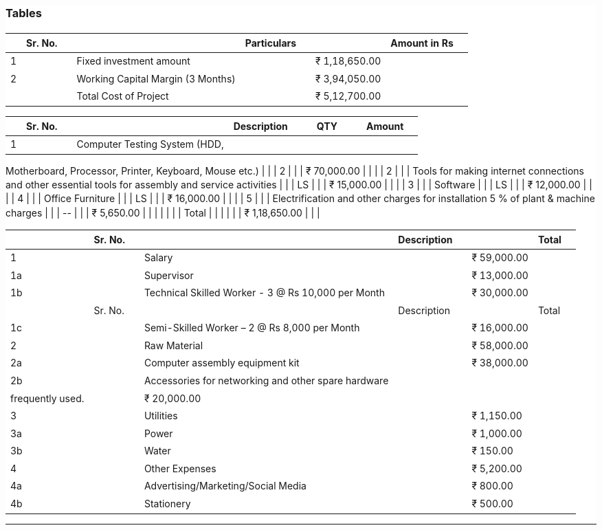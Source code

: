 ### Tables

|  | Sr. No. |  |  | Particulars |  |  | Amount in Rs |  |
|---|---|---|---|---|---|---|---|---|
| 1 |  |  | Fixed investment amount |  |  | ₹ 1,18,650.00 |  |  |
| 2 |  |  | Working Capital Margin (3 Months) |  |  | ₹ 3,94,050.00 |  |  |
|  |  |  | Total Cost of Project |  |  | ₹ 5,12,700.00 |  |  |

|  | Sr. No. |  |  | Description |  |  | QTY |  |  | Amount |  |
|---|---|---|---|---|---|---|---|---|---|---|---|
| 1 |  |  | Computer Testing System (HDD,
Motherboard, Processor, Printer, Keyboard,
Mouse etc.) |  |  | 2 |  |  | ₹ 70,000.00 |  |  |
| 2 |  |  | Tools for making internet connections and
other essential tools for assembly and
service activities |  |  | LS |  |  | ₹ 15,000.00 |  |  |
| 3 |  |  | Software |  |  | LS |  |  | ₹ 12,000.00 |  |  |
| 4 |  |  | Office Furniture |  |  | LS |  |  | ₹ 16,000.00 |  |  |
| 5 |  |  | Electrification and other charges for
installation 5 % of plant & machine charges |  |  | -- |  |  | ₹ 5,650.00 |  |  |
|  |  |  | Total |  |  |  |  |  | ₹ 1,18,650.00 |  |  |

|  | Sr. No. |  |  | Description |  |  | Total |  |
|---|---|---|---|---|---|---|---|---|
| 1 |  |  | Salary |  |  | ₹ 59,000.00 |  |  |
| 1a |  |  | Supervisor |  |  | ₹ 13,000.00 |  |  |
| 1b |  |  | Technical Skilled Worker - 3 @ Rs 10,000 per Month |  |  | ₹ 30,000.00 |  |  |
|  | Sr. No. |  |  | Description |  |  | Total |  |
| 1c |  |  | Semi-Skilled Worker – 2 @ Rs 8,000 per Month |  |  | ₹ 16,000.00 |  |  |
| 2 |  |  | Raw Material |  |  | ₹ 58,000.00 |  |  |
| 2a |  |  | Computer assembly equipment kit |  |  | ₹ 38,000.00 |  |  |
| 2b |  |  | Accessories for networking and other spare hardware
frequently used. |  |  | ₹ 20,000.00 |  |  |
| 3 |  |  | Utilities |  |  | ₹ 1,150.00 |  |  |
| 3a |  |  | Power |  |  | ₹ 1,000.00 |  |  |
| 3b |  |  | Water |  |  | ₹ 150.00 |  |  |
| 4 |  |  | Other Expenses |  |  | ₹ 5,200.00 |  |  |
| 4a |  |  | Advertising/Marketing/Social Media |  |  | ₹ 800.00 |  |  |
| 4b |  |  | Stationery |  |  | ₹ 500.00 |  |  |

---